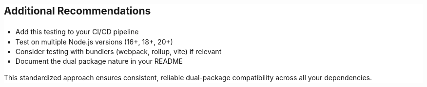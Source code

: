 ## Additional Recommendations
- Add this testing to your CI/CD pipeline
- Test on multiple Node.js versions (16+, 18+, 20+)
- Consider testing with bundlers (webpack, rollup, vite) if relevant
- Document the dual package nature in your README

This standardized approach ensures consistent, reliable dual-package compatibility across all your dependencies. 